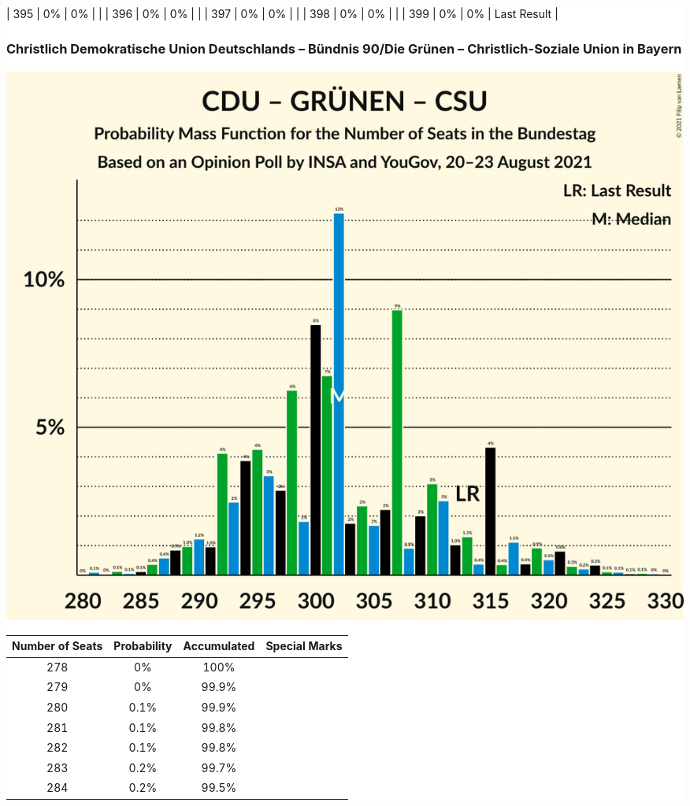 | 395 | 0% | 0% |  |
| 396 | 0% | 0% |  |
| 397 | 0% | 0% |  |
| 398 | 0% | 0% |  |
| 399 | 0% | 0% | Last Result |

### Christlich Demokratische Union Deutschlands – Bündnis 90/Die Grünen – Christlich-Soziale Union in Bayern

![Graph with seats probability mass function not yet produced](2021-08-23-INSAandYouGov-coalitions-seats-pmf-cdu–grünen–csu.png "Seats Probability Mass Function")

| Number of Seats | Probability | Accumulated | Special Marks |
|:---------------:|:-----------:|:-----------:|:-------------:|
| 278 | 0% | 100% |  |
| 279 | 0% | 99.9% |  |
| 280 | 0.1% | 99.9% |  |
| 281 | 0.1% | 99.8% |  |
| 282 | 0.1% | 99.8% |  |
| 283 | 0.2% | 99.7% |  |
| 284 | 0.2% | 99.5% |  |